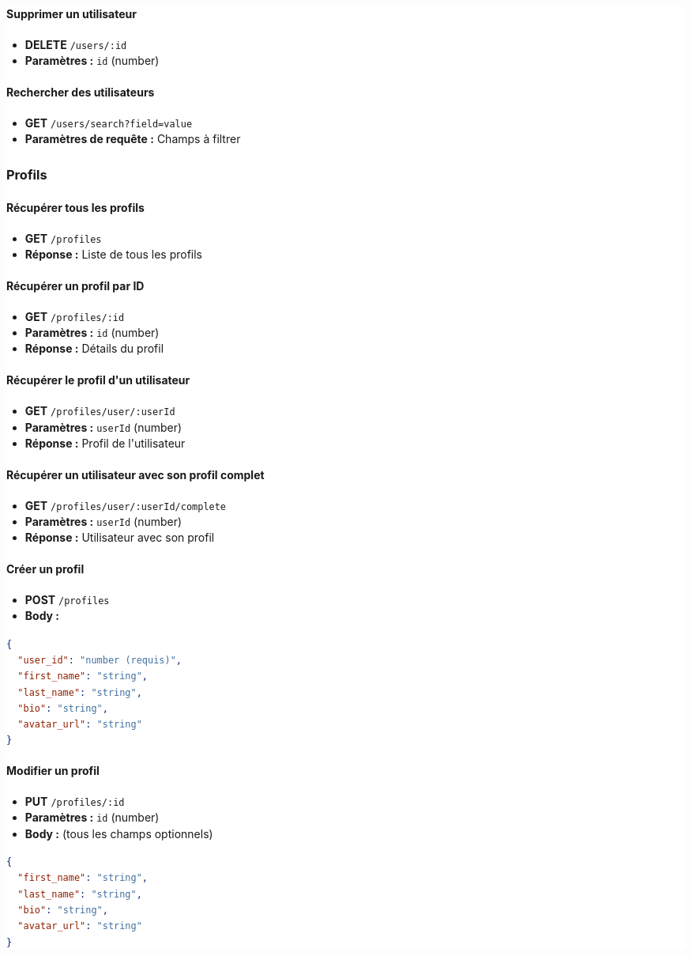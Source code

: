 #### Supprimer un utilisateur
- **DELETE** `/users/:id`
- **Paramètres :** `id` (number)

#### Rechercher des utilisateurs
- **GET** `/users/search?field=value`
- **Paramètres de requête :** Champs à filtrer

### Profils

#### Récupérer tous les profils
- **GET** `/profiles`
- **Réponse :** Liste de tous les profils

#### Récupérer un profil par ID
- **GET** `/profiles/:id`
- **Paramètres :** `id` (number)
- **Réponse :** Détails du profil

#### Récupérer le profil d'un utilisateur
- **GET** `/profiles/user/:userId`
- **Paramètres :** `userId` (number)
- **Réponse :** Profil de l'utilisateur

#### Récupérer un utilisateur avec son profil complet
- **GET** `/profiles/user/:userId/complete`
- **Paramètres :** `userId` (number)
- **Réponse :** Utilisateur avec son profil

#### Créer un profil
- **POST** `/profiles`
- **Body :**
```json
{
  "user_id": "number (requis)",
  "first_name": "string",
  "last_name": "string",
  "bio": "string",
  "avatar_url": "string"
}
```

#### Modifier un profil
- **PUT** `/profiles/:id`
- **Paramètres :** `id` (number)
- **Body :** (tous les champs optionnels)
```json
{
  "first_name": "string",
  "last_name": "string",
  "bio": "string",
  "avatar_url": "string"
}
```
